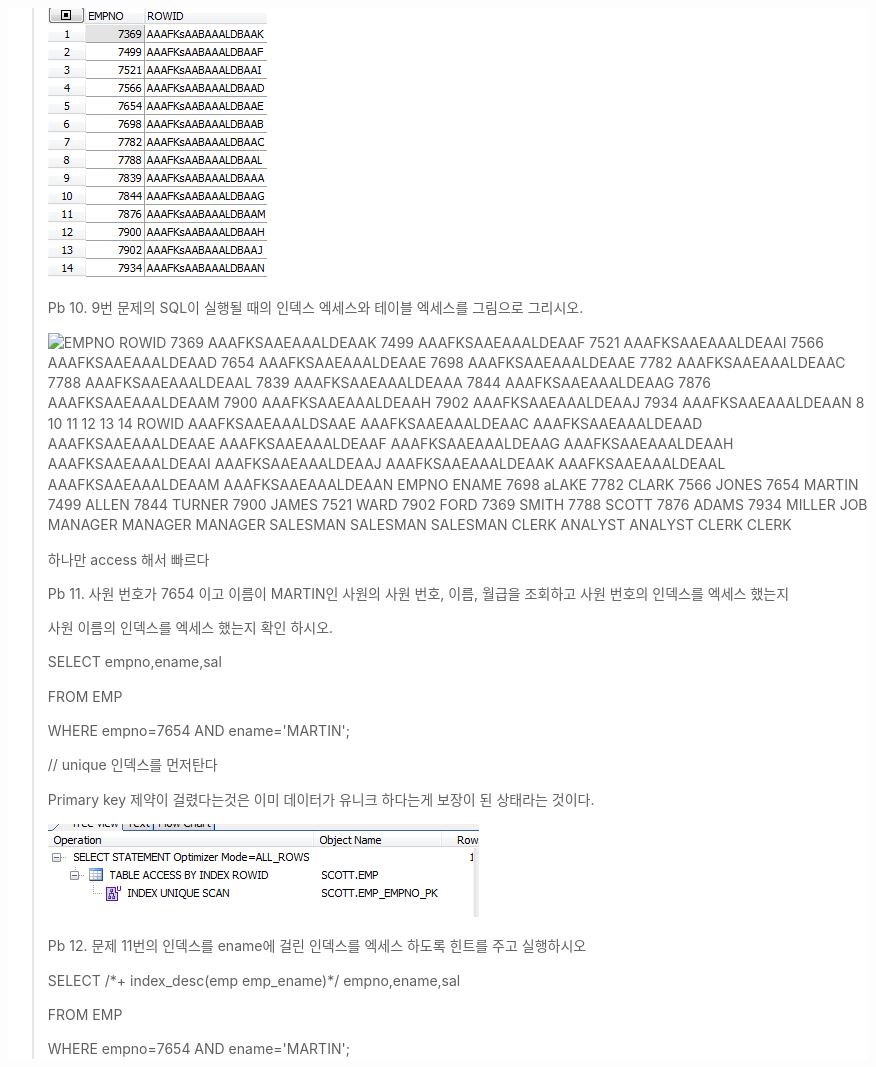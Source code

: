 > ![&#x56D7; EMPNO ROWID 7934 AAAFKSAAEAAALDSAAN 7 &#x5C82; 2 AAAFKSAAEAAALDEAA &#x300D; 7 &#x5C82; O AAAFKSAAEAAALDEAAH 787E AAAFKSAAEAAALDEAAM 78 &#x4E0A; 4 AAAFKSAAEAAALDEAAG 7839 AAAFKSAAEAAALDEAAA 7788 AAAFKSAAEAAALDEAAL 7782 AAAFKSAAEAAALDEAAC 7E98 AAAFKSAAEAAALDEAAE 7E54 AAAFKSAAEAAALDEAAE 7566 AAAFKSAAEAAALDEAAD 7521 AAAFKSAAEAAALDEAAI 7499 AAAFKSAAEAAALDEAAF 73E9 AAAFKSAAEAAALDEAAK ](../.gitbook/assets/image4.png)
>
> Pb 10. 9번 문제의 SQL이 실행될 때의 인덱스 엑세스와 테이블 엑세스를 그림으로 그리시오.
>
> ![EMPNO ROWID 7369 AAAFKSAAEAAALDEAAK 7499 AAAFKSAAEAAALDEAAF 7521 AAAFKSAAEAAALDEAAI 7566 AAAFKSAAEAAALDEAAD 7654 AAAFKSAAEAAALDEAAE 7698 AAAFKSAAEAAALDEAAE 7782 AAAFKSAAEAAALDEAAC 7788 AAAFKSAAEAAALDEAAL 7839 AAAFKSAAEAAALDEAAA 7844 AAAFKSAAEAAALDEAAG 7876 AAAFKSAAEAAALDEAAM 7900 AAAFKSAAEAAALDEAAH 7902 AAAFKSAAEAAALDEAAJ 7934 AAAFKSAAEAAALDEAAN 8 10 11 12 13 14 ROWID AAAFKSAAEAAALDSAAE AAAFKSAAEAAALDEAAC AAAFKSAAEAAALDEAAD AAAFKSAAEAAALDEAAE AAAFKSAAEAAALDEAAF AAAFKSAAEAAALDEAAG AAAFKSAAEAAALDEAAH AAAFKSAAEAAALDEAAI AAAFKSAAEAAALDEAAJ AAAFKSAAEAAALDEAAK AAAFKSAAEAAALDEAAL AAAFKSAAEAAALDEAAM AAAFKSAAEAAALDEAAN EMPNO ENAME 7698 aLAKE 7782 CLARK 7566 JONES 7654 MARTIN 7499 ALLEN 7844 TURNER 7900 JAMES 7521 WARD 7902 FORD 7369 SMITH 7788 SCOTT 7876 ADAMS 7934 MILLER JOB MANAGER MANAGER MANAGER SALESMAN SALESMAN SALESMAN CLERK ANALYST ANALYST CLERK CLERK ](../.gitbook/assets/image5.png)
>
> 하나만 access 해서 빠르다
>
> Pb 11. 사원 번호가 7654 이고 이름이 MARTIN인 사원의 사원 번호, 이름, 월급을 조회하고 사원 번호의 인덱스를 엑세스 했는지
>
> 사원 이름의 인덱스를 엑세스 했는지 확인 하시오.
>
> SELECT empno,ename,sal
>
> FROM EMP
>
> WHERE empno=7654 AND ename='MARTIN';
>
> // unique 인덱스를 먼저탄다
>
> Primary key 제약이 걸렸다는것은 이미 데이터가 유니크 하다는게 보장이 된 상태라는 것이다.
>
> ![Oper a bon SELECT STATEMENT optimizer Mode -ALL TABLE ACCESS BY INDEX ROWID INDEX UNIQUE SCAN Object Name ROWS SCOTT. EMP SCOTT.EMP EMPNO PK ](../.gitbook/assets/image6.png)
>
> Pb 12. 문제 11번의 인덱스를 ename에 걸린 인덱스를 엑세스 하도록 힌트를 주고 실행하시오
>
> SELECT /\*+ index\_desc\(emp emp\_ename\)\*/ empno,ename,sal
>
> FROM EMP
>
> WHERE empno=7654 AND ename='MARTIN';
>